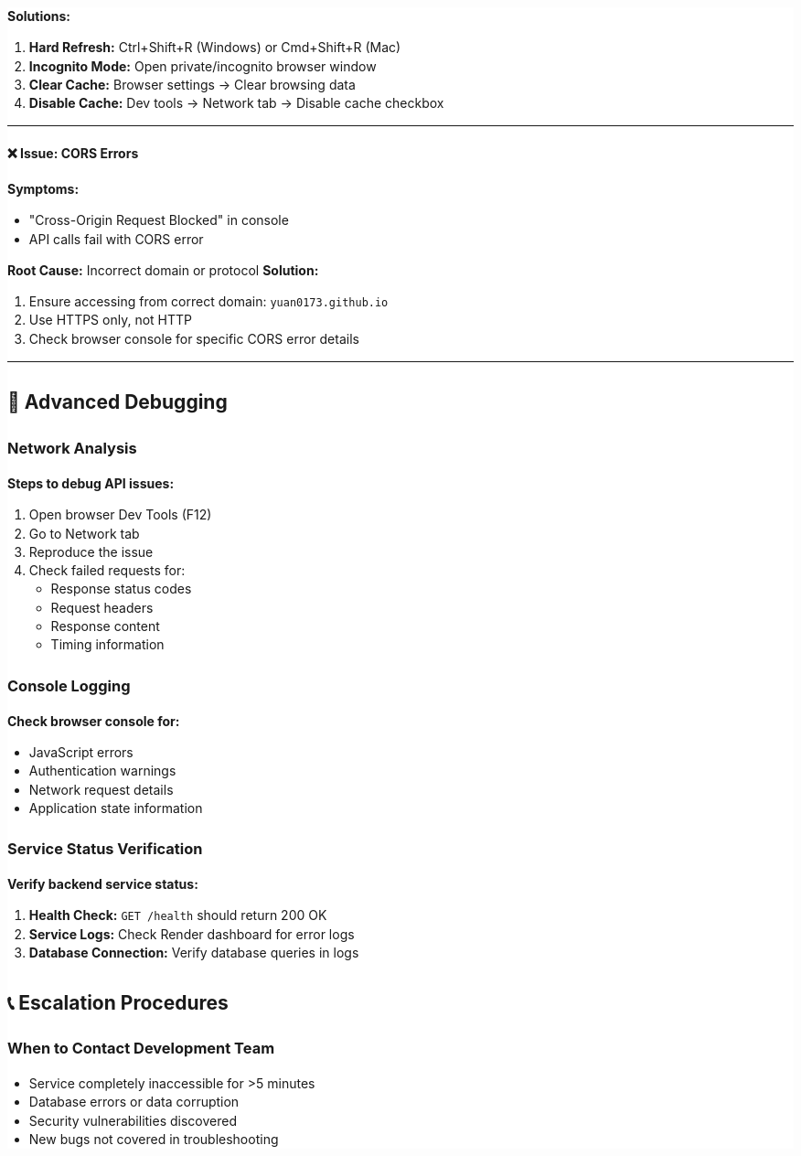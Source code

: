 **Solutions:**
1. **Hard Refresh:** Ctrl+Shift+R (Windows) or Cmd+Shift+R (Mac)
2. **Incognito Mode:** Open private/incognito browser window
3. **Clear Cache:** Browser settings → Clear browsing data
4. **Disable Cache:** Dev tools → Network tab → Disable cache checkbox

---

#### ❌ Issue: CORS Errors  
**Symptoms:**
- "Cross-Origin Request Blocked" in console
- API calls fail with CORS error

**Root Cause:** Incorrect domain or protocol
**Solution:**
1. Ensure accessing from correct domain: `yuan0173.github.io`
2. Use HTTPS only, not HTTP
3. Check browser console for specific CORS error details

---

## 🔧 Advanced Debugging

### Network Analysis
**Steps to debug API issues:**
1. Open browser Dev Tools (F12)
2. Go to Network tab
3. Reproduce the issue
4. Check failed requests for:
   - Response status codes
   - Request headers
   - Response content
   - Timing information

### Console Logging
**Check browser console for:**
- JavaScript errors
- Authentication warnings  
- Network request details
- Application state information

### Service Status Verification
**Verify backend service status:**
1. **Health Check:** `GET /health` should return 200 OK
2. **Service Logs:** Check Render dashboard for error logs
3. **Database Connection:** Verify database queries in logs

## 📞 Escalation Procedures

### When to Contact Development Team
- Service completely inaccessible for >5 minutes
- Database errors or data corruption
- Security vulnerabilities discovered
- New bugs not covered in troubleshooting

